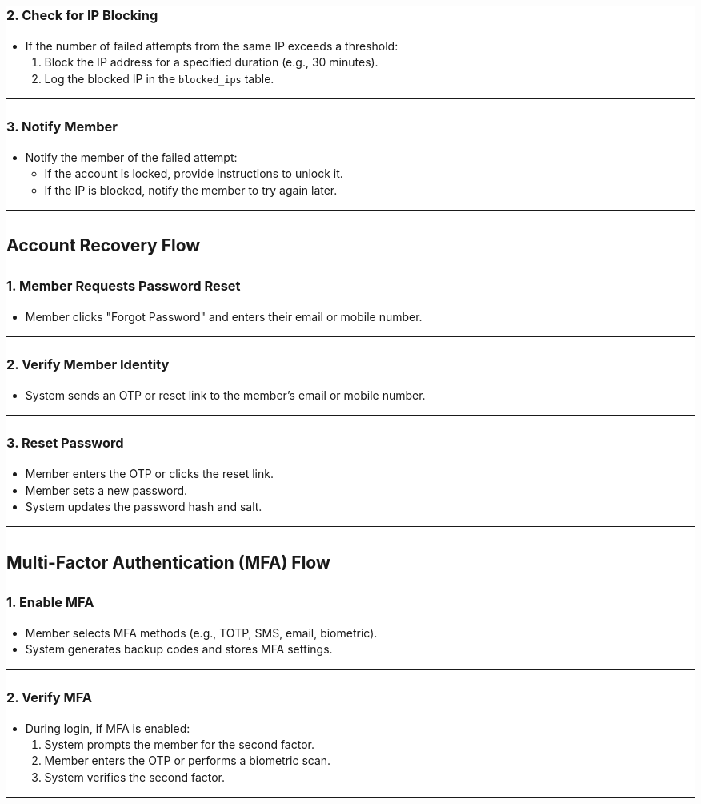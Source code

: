 
### **2. Check for IP Blocking**
- If the number of failed attempts from the same IP exceeds a threshold:
    1. Block the IP address for a specified duration (e.g., 30 minutes).
    2. Log the blocked IP in the `blocked_ips` table.

---

### **3. Notify Member**
- Notify the member of the failed attempt:
    - If the account is locked, provide instructions to unlock it.
    - If the IP is blocked, notify the member to try again later.

---

## Account Recovery Flow

### **1. Member Requests Password Reset**
- Member clicks "Forgot Password" and enters their email or mobile number.

---

### **2. Verify Member Identity**
- System sends an OTP or reset link to the member’s email or mobile number.

---

### **3. Reset Password**
- Member enters the OTP or clicks the reset link.
- Member sets a new password.
- System updates the password hash and salt.

---

## Multi-Factor Authentication (MFA) Flow

### **1. Enable MFA**
- Member selects MFA methods (e.g., TOTP, SMS, email, biometric).
- System generates backup codes and stores MFA settings.

---

### **2. Verify MFA**
- During login, if MFA is enabled:
    1. System prompts the member for the second factor.
    2. Member enters the OTP or performs a biometric scan.
    3. System verifies the second factor.

---
